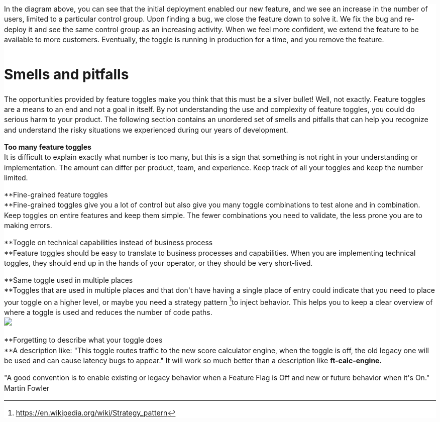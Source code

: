 
In the diagram above, you can see that the initial deployment enabled
our new feature, and we see an increase in the number of users, limited
to a particular control group. Upon finding a bug, we close the feature
down to solve it. We fix the bug and re-deploy it and see the same
control group as an increasing activity. When we feel more confident, we
extend the feature to be available to more customers. Eventually, the
toggle is running in production for a time, and you remove the feature.

# Smells and pitfalls

The opportunities provided by feature toggles make you think that this
must be a silver bullet! Well, not exactly. Feature toggles are a means
to an end and not a goal in itself. By not understanding the use and
complexity of feature toggles, you could do serious harm to your
product. The following section contains an unordered set of smells and
pitfalls that can help you recognize and understand the risky situations
we experienced during our years of development.

**Too many feature toggles**\
It is difficult to explain exactly what number is too many, but this is
a sign that something is not right in your understanding or
implementation. The amount can differ per product, team, and experience.
Keep track of all your toggles and keep the number limited.

**Fine-grained feature toggles\
**Fine-grained toggles give you a lot of control but also give you many
toggle combinations to test alone and in combination. Keep toggles on
entire features and keep them simple. The fewer combinations you need to
validate, the less prone you are to making errors.

**Toggle on technical capabilities instead of business process\
**Feature toggles should be easy to translate to business processes and
capabilities. When you are implementing technical toggles, they should
end up in the hands of your operator, or they should be very
short-lived.

**Same toggle used in multiple places\
**Toggles that are used in multiple places and that don't have having a
single place of entry could indicate that you need to place your toggle
on a higher level, or maybe you need a strategy pattern [^1]to inject
behavior. This helps you to keep a clear overview of where a toggle is
used and reduces the number of code paths.\
![](./media/image5.gif)


**Forgetting to describe what your toggle does\
**A description like: "This toggle routes traffic to the new score
calculator engine, when the toggle is off, the old legacy one will be
used and can cause latency bugs to appear." It will work so much better
than a description like **ft-calc-engine.**

"A good convention is to enable existing or legacy behavior when a
Feature Flag is Off and new or future behavior when it's On."\
Martin Fowler


[^1]: <https://en.wikipedia.org/wiki/Strategy_pattern>
[^2]: <https://docs.microsoft.com/en-us/azure/azure-app-configuration/concept-feature-management>